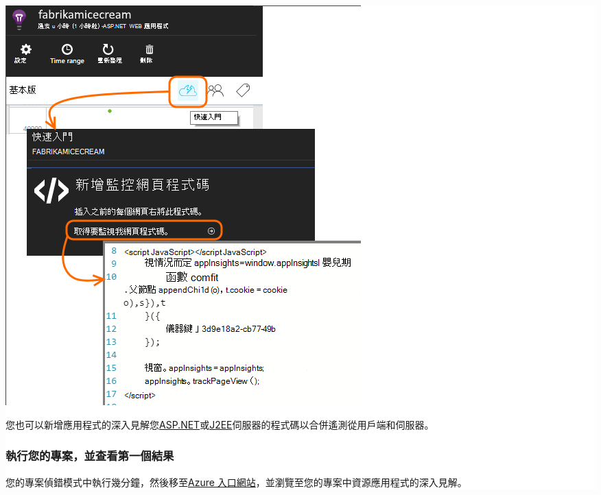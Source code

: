 ![開啟快速入門，然後按一下 [取得監控我網頁的程式碼]。 複製您主版頁面的指令碼。](./media/app-insights-overview-usage/02-monitor-web-page.png)

您也可以新增應用程式的深入見解您[ASP.NET](app-insights-asp-net.md)或[J2EE](app-insights-java-get-started.md)伺服器的程式碼以合併遙測從用戶端和伺服器。


### <a name="run-your-project-and-see-first-results"></a>執行您的專案，並查看第一個結果

您的專案偵錯模式中執行幾分鐘，然後移至[Azure 入口網站](https://portal.azure.com)，並瀏覽至您的專案中資源應用程式的深入見解。
